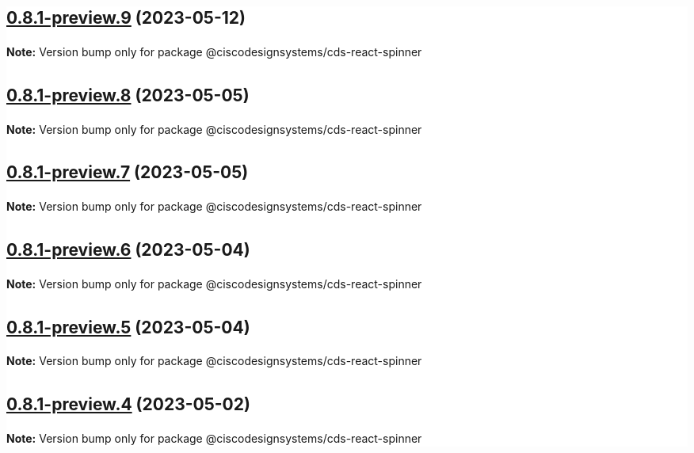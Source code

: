 



## [0.8.1-preview.9](https://github.com/ciscodesignsystems/magnetic-common-design-system/compare/v0.8.0...v0.8.1-preview.9) (2023-05-12)

**Note:** Version bump only for package @ciscodesignsystems/cds-react-spinner





## [0.8.1-preview.8](https://github.com/ciscodesignsystems/magnetic-common-design-system/compare/v0.8.0...v0.8.1-preview.8) (2023-05-05)

**Note:** Version bump only for package @ciscodesignsystems/cds-react-spinner





## [0.8.1-preview.7](https://github.com/ciscodesignsystems/magnetic-common-design-system/compare/v0.8.0...v0.8.1-preview.7) (2023-05-05)

**Note:** Version bump only for package @ciscodesignsystems/cds-react-spinner





## [0.8.1-preview.6](https://github.com/ciscodesignsystems/magnetic-common-design-system/compare/v0.8.0...v0.8.1-preview.6) (2023-05-04)

**Note:** Version bump only for package @ciscodesignsystems/cds-react-spinner





## [0.8.1-preview.5](https://github.com/ciscodesignsystems/magnetic-common-design-system/compare/v0.8.0...v0.8.1-preview.5) (2023-05-04)

**Note:** Version bump only for package @ciscodesignsystems/cds-react-spinner





## [0.8.1-preview.4](https://github.com/ciscodesignsystems/magnetic-common-design-system/compare/v0.8.0...v0.8.1-preview.4) (2023-05-02)

**Note:** Version bump only for package @ciscodesignsystems/cds-react-spinner

